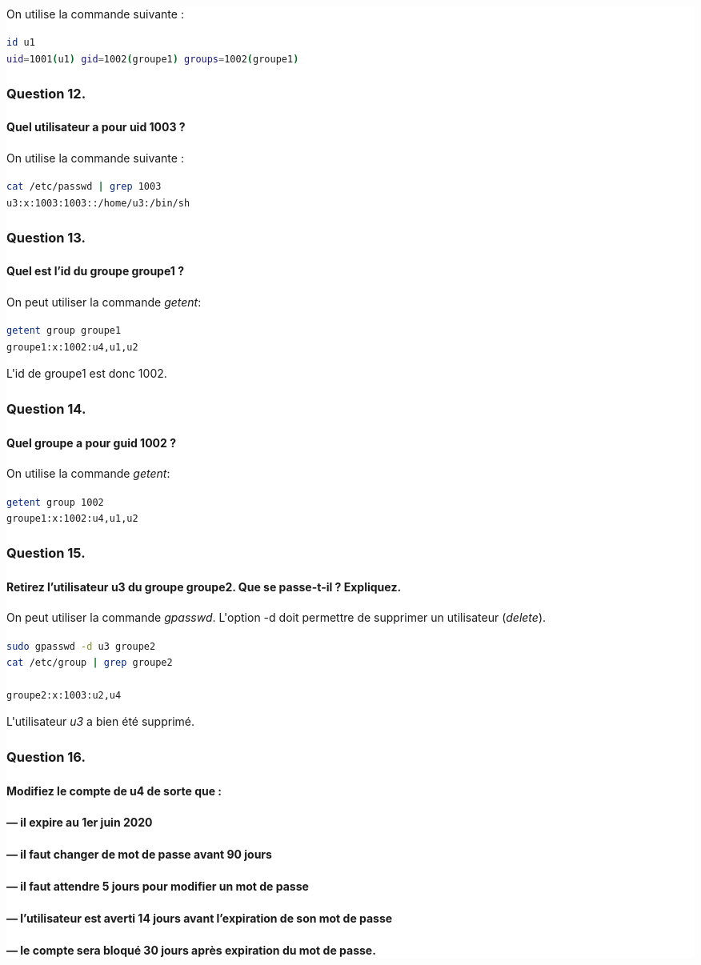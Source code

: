   On utilise la commande suivante :
  ```bash
  id u1
  uid=1001(u1) gid=1002(groupe1) groups=1002(groupe1)
  ```
  
  ### Question 12.
  #### Quel utilisateur a pour uid 1003 ?
  
  On utilise la commande suivante :
  ```bash
  cat /etc/passwd | grep 1003
  u3:x:1003:1003::/home/u3:/bin/sh
  ```
  
  ### Question 13.
  #### Quel est l’id du groupe groupe1 ?
  
  On peut utiliser la commande *getent*:
  ```bash
  getent group groupe1
  groupe1:x:1002:u4,u1,u2
  ```
  L'id de groupe1 est donc 1002.
  
  ### Question 14.
  #### Quel groupe a pour guid 1002 ?
  
  On utilise la commande *getent*:
  ```bash
  getent group 1002
  groupe1:x:1002:u4,u1,u2
  ```
  
  ### Question 15.
  #### Retirez l’utilisateur u3 du groupe groupe2. Que se passe-t-il ? Expliquez.
  
  On peut utiliser la commande *gpasswd*. L'option -d doit permettre de supprimer un utilisateur (*delete*).
  ```bash
  sudo gpasswd -d u3 groupe2
  cat /etc/group | grep groupe2
  
  groupe2:x:1003:u2,u4
  ```
  L'utilisateur *u3* a bien été supprimé.
  
  ### Question 16.
  #### Modifiez le compte de u4 de sorte que :
  #### — il expire au 1er juin 2020
  #### — il faut changer de mot de passe avant 90 jours
  #### — il faut attendre 5 jours pour modifier un mot de passe
  #### — l’utilisateur est averti 14 jours avant l’expiration de son mot de passe
  #### — le compte sera bloqué 30 jours après expiration du mot de passe.
  